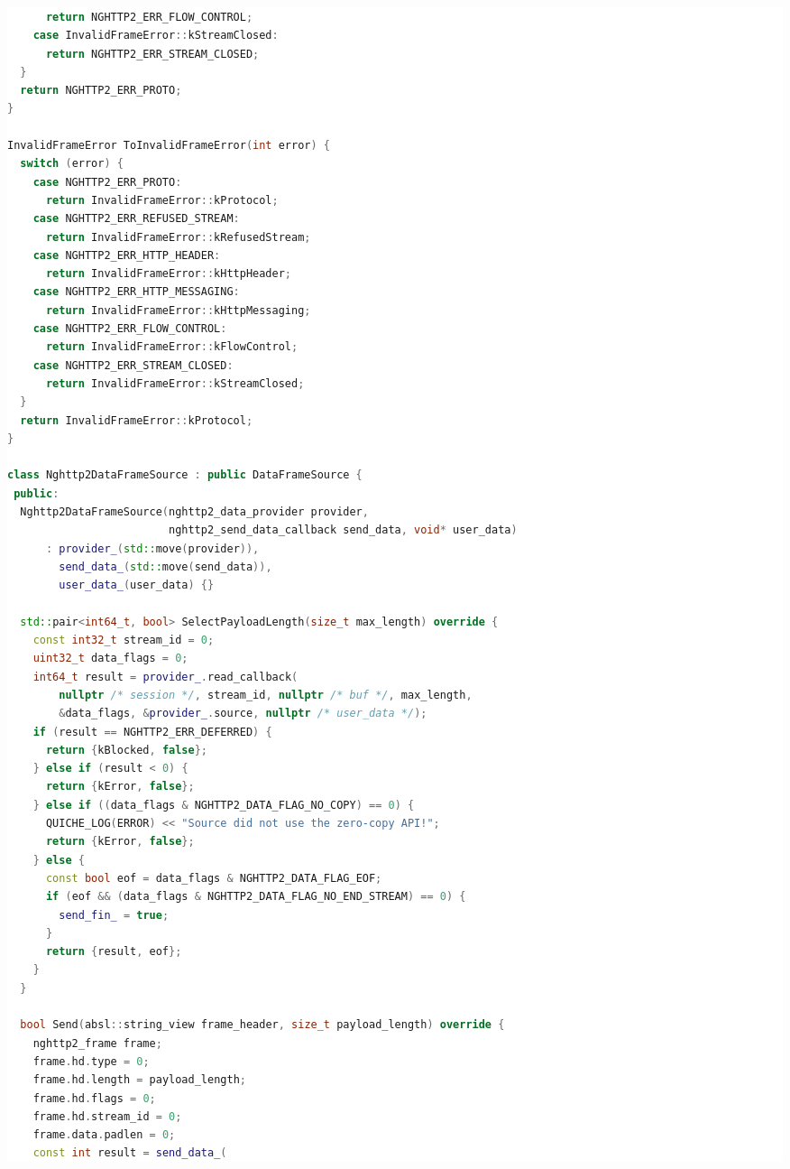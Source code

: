 ```cpp
      return NGHTTP2_ERR_FLOW_CONTROL;
    case InvalidFrameError::kStreamClosed:
      return NGHTTP2_ERR_STREAM_CLOSED;
  }
  return NGHTTP2_ERR_PROTO;
}

InvalidFrameError ToInvalidFrameError(int error) {
  switch (error) {
    case NGHTTP2_ERR_PROTO:
      return InvalidFrameError::kProtocol;
    case NGHTTP2_ERR_REFUSED_STREAM:
      return InvalidFrameError::kRefusedStream;
    case NGHTTP2_ERR_HTTP_HEADER:
      return InvalidFrameError::kHttpHeader;
    case NGHTTP2_ERR_HTTP_MESSAGING:
      return InvalidFrameError::kHttpMessaging;
    case NGHTTP2_ERR_FLOW_CONTROL:
      return InvalidFrameError::kFlowControl;
    case NGHTTP2_ERR_STREAM_CLOSED:
      return InvalidFrameError::kStreamClosed;
  }
  return InvalidFrameError::kProtocol;
}

class Nghttp2DataFrameSource : public DataFrameSource {
 public:
  Nghttp2DataFrameSource(nghttp2_data_provider provider,
                         nghttp2_send_data_callback send_data, void* user_data)
      : provider_(std::move(provider)),
        send_data_(std::move(send_data)),
        user_data_(user_data) {}

  std::pair<int64_t, bool> SelectPayloadLength(size_t max_length) override {
    const int32_t stream_id = 0;
    uint32_t data_flags = 0;
    int64_t result = provider_.read_callback(
        nullptr /* session */, stream_id, nullptr /* buf */, max_length,
        &data_flags, &provider_.source, nullptr /* user_data */);
    if (result == NGHTTP2_ERR_DEFERRED) {
      return {kBlocked, false};
    } else if (result < 0) {
      return {kError, false};
    } else if ((data_flags & NGHTTP2_DATA_FLAG_NO_COPY) == 0) {
      QUICHE_LOG(ERROR) << "Source did not use the zero-copy API!";
      return {kError, false};
    } else {
      const bool eof = data_flags & NGHTTP2_DATA_FLAG_EOF;
      if (eof && (data_flags & NGHTTP2_DATA_FLAG_NO_END_STREAM) == 0) {
        send_fin_ = true;
      }
      return {result, eof};
    }
  }

  bool Send(absl::string_view frame_header, size_t payload_length) override {
    nghttp2_frame frame;
    frame.hd.type = 0;
    frame.hd.length = payload_length;
    frame.hd.flags = 0;
    frame.hd.stream_id = 0;
    frame.data.padlen = 0;
    const int result = send_data_(
```